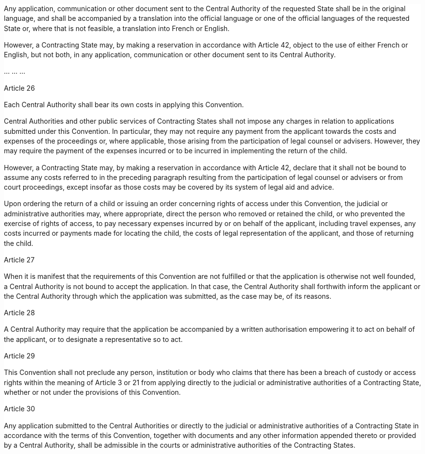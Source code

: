 Any application, communication or other document sent to the Central Authority of the requested State shall be in the original language, and shall be accompanied by a translation into the official language or one of the official languages of the requested State or, where that is not feasible, a translation into French or English.

However, a Contracting State may, by making a reservation in accordance with Article 42, object to the use of either French or English, but not both, in any application, communication or other document sent to its Central Authority.

… … …

Article 26

Each Central Authority shall bear its own costs in applying this Convention.

Central Authorities and other public services of Contracting States shall not impose any charges in relation to applications submitted under this Convention. In particular, they may not require any payment from the applicant towards the costs and expenses of the proceedings or, where applicable, those arising from the participation of legal counsel or advisers. However, they may require the payment of the expenses incurred or to be incurred in implementing the return of the child.

However, a Contracting State may, by making a reservation in accordance with Article 42, declare that it shall not be bound to assume any costs referred to in the preceding paragraph resulting from the participation of legal counsel or advisers or from court proceedings, except insofar as those costs may be covered by its system of legal aid and advice.

Upon ordering the return of a child or issuing an order concerning rights of access under this Convention, the judicial or administrative authorities may, where appropriate, direct the person who removed or retained the child, or who prevented the exercise of rights of access, to pay necessary expenses incurred by or on behalf of the applicant, including travel expenses, any costs incurred or payments made for locating the child, the costs of legal representation of the applicant, and those of returning the child.

Article 27

When it is manifest that the requirements of this Convention are not fulfilled or that the application is otherwise not well founded, a Central Authority is not bound to accept the application. In that case, the Central Authority shall forthwith inform the applicant or the Central Authority through which the application was submitted, as the case may be, of its reasons.

Article 28

A Central Authority may require that the application be accompanied by a written authorisation empowering it to act on behalf of the applicant, or to designate a representative so to act.

Article 29

This Convention shall not preclude any person, institution or body who claims that there has been a breach of custody or access rights within the meaning of Article 3 or 21 from applying directly to the judicial or administrative authorities of a Contracting State, whether or not under the provisions of this Convention.

Article 30

Any application submitted to the Central Authorities or directly to the judicial or administrative authorities of a Contracting State in accordance with the terms of this Convention, together with documents and any other information appended thereto or provided by a Central Authority, shall be admissible in the courts or administrative authorities of the Contracting States.
